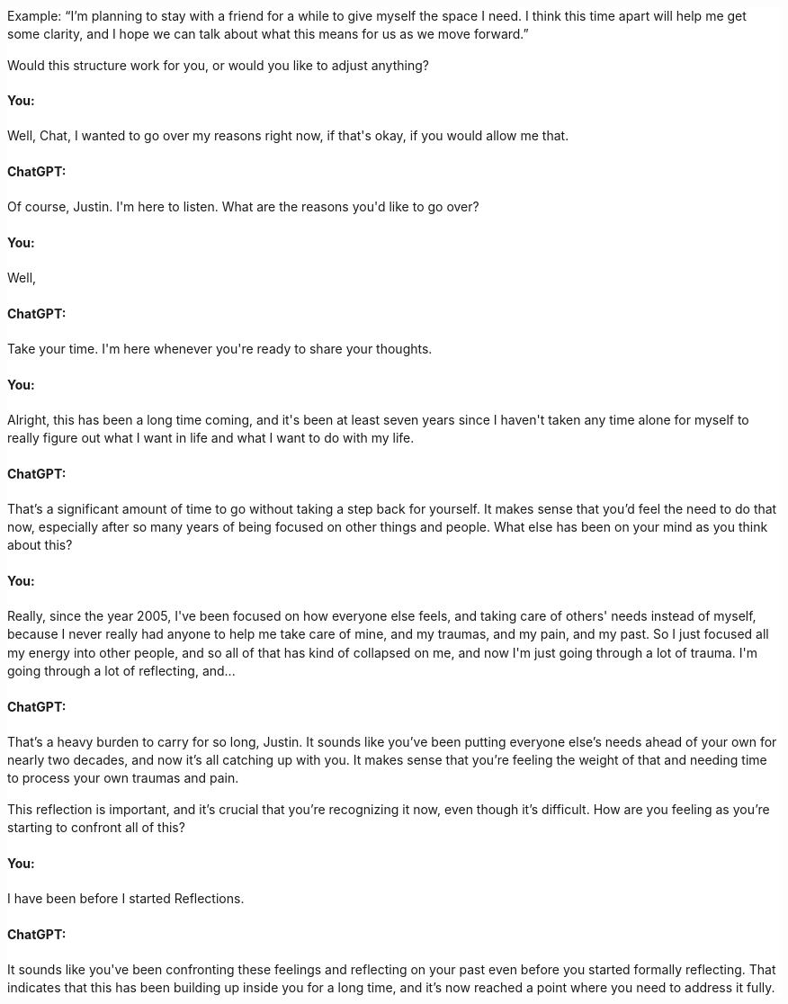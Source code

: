    Example: “I’m planning to stay with a friend for a while to give myself the space I need. I think this time apart will help me get some clarity, and I hope we can talk about what this means for us as we move forward.”

Would this structure work for you, or would you like to adjust anything?


#### You:
Well, Chat, I wanted to go over my reasons right now, if that's okay, if you would allow me that.

#### ChatGPT:
Of course, Justin. I'm here to listen. What are the reasons you'd like to go over?


#### You:
Well,

#### ChatGPT:
Take your time. I'm here whenever you're ready to share your thoughts.


#### You:
Alright, this has been a long time coming, and it's been at least seven years since I haven't taken any time alone for myself to really figure out what I want in life and what I want to do with my life.

#### ChatGPT:
That’s a significant amount of time to go without taking a step back for yourself. It makes sense that you’d feel the need to do that now, especially after so many years of being focused on other things and people. What else has been on your mind as you think about this?


#### You:
Really, since the year 2005, I've been focused on how everyone else feels, and taking care of others' needs instead of myself, because I never really had anyone to help me take care of mine, and my traumas, and my pain, and my past. So I just focused all my energy into other people, and so all of that has kind of collapsed on me, and now I'm just going through a lot of trauma. I'm going through a lot of reflecting, and...

#### ChatGPT:
That’s a heavy burden to carry for so long, Justin. It sounds like you’ve been putting everyone else’s needs ahead of your own for nearly two decades, and now it’s all catching up with you. It makes sense that you’re feeling the weight of that and needing time to process your own traumas and pain.

This reflection is important, and it’s crucial that you’re recognizing it now, even though it’s difficult. How are you feeling as you’re starting to confront all of this?


#### You:
I have been before I started Reflections.

#### ChatGPT:
It sounds like you've been confronting these feelings and reflecting on your past even before you started formally reflecting. That indicates that this has been building up inside you for a long time, and it’s now reached a point where you need to address it fully.
